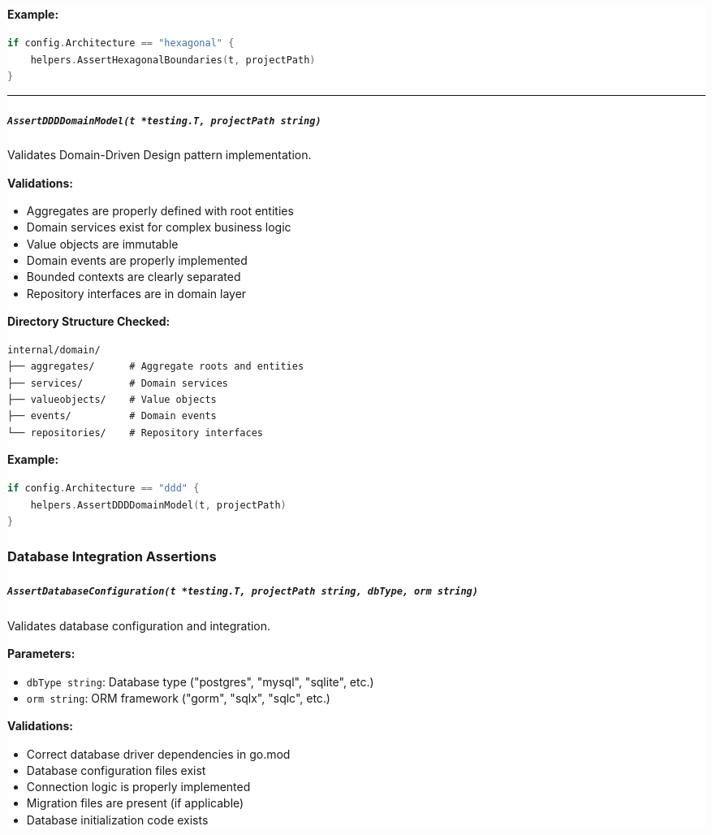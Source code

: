 **Example:**
```go
if config.Architecture == "hexagonal" {
    helpers.AssertHexagonalBoundaries(t, projectPath)
}
```

---

##### `AssertDDDDomainModel(t *testing.T, projectPath string)`

Validates Domain-Driven Design pattern implementation.

**Validations:**
- Aggregates are properly defined with root entities
- Domain services exist for complex business logic
- Value objects are immutable
- Domain events are properly implemented
- Bounded contexts are clearly separated
- Repository interfaces are in domain layer

**Directory Structure Checked:**
```
internal/domain/
├── aggregates/      # Aggregate roots and entities
├── services/        # Domain services
├── valueobjects/    # Value objects
├── events/          # Domain events
└── repositories/    # Repository interfaces
```

**Example:**
```go
if config.Architecture == "ddd" {
    helpers.AssertDDDDomainModel(t, projectPath)
}
```

### Database Integration Assertions

##### `AssertDatabaseConfiguration(t *testing.T, projectPath string, dbType, orm string)`

Validates database configuration and integration.

**Parameters:**
- `dbType string`: Database type ("postgres", "mysql", "sqlite", etc.)
- `orm string`: ORM framework ("gorm", "sqlx", "sqlc", etc.)

**Validations:**
- Correct database driver dependencies in go.mod
- Database configuration files exist
- Connection logic is properly implemented
- Migration files are present (if applicable)
- Database initialization code exists
